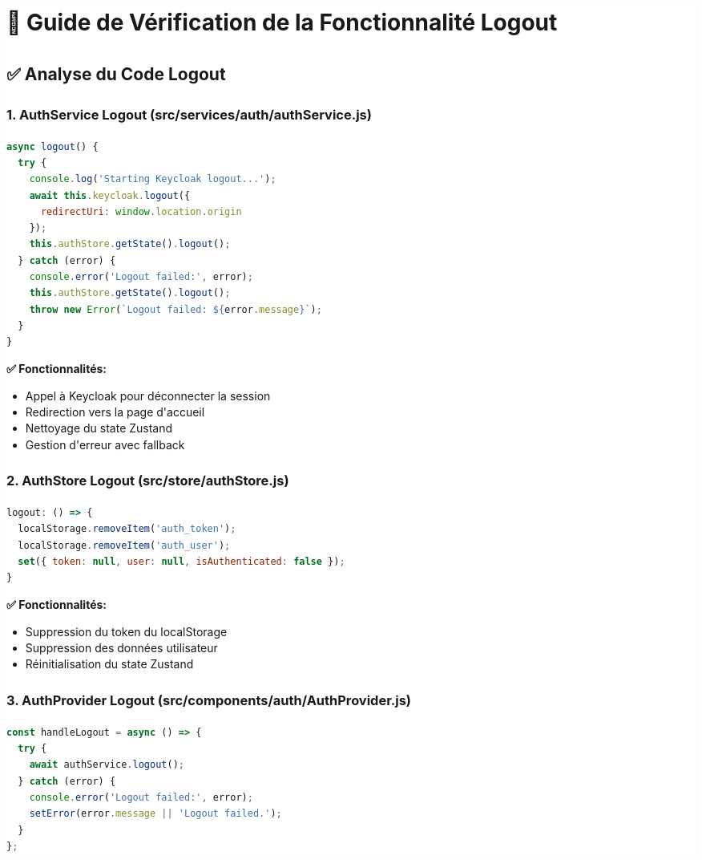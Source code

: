 # 🚪 Guide de Vérification de la Fonctionnalité Logout

## ✅ **Analyse du Code Logout**

### **1. AuthService Logout (src/services/auth/authService.js)**
```javascript
async logout() {
  try {
    console.log('Starting Keycloak logout...');
    await this.keycloak.logout({
      redirectUri: window.location.origin
    });
    this.authStore.getState().logout();
  } catch (error) {
    console.error('Logout failed:', error);
    this.authStore.getState().logout();
    throw new Error(`Logout failed: ${error.message}`);
  }
}
```

**✅ Fonctionnalités:**
- Appel à Keycloak pour déconnecter la session
- Redirection vers la page d'accueil
- Nettoyage du state Zustand
- Gestion d'erreur avec fallback

### **2. AuthStore Logout (src/store/authStore.js)**
```javascript
logout: () => {
  localStorage.removeItem('auth_token');
  localStorage.removeItem('auth_user');
  set({ token: null, user: null, isAuthenticated: false });
}
```

**✅ Fonctionnalités:**
- Suppression du token du localStorage
- Suppression des données utilisateur
- Réinitialisation du state Zustand

### **3. AuthProvider Logout (src/components/auth/AuthProvider.js)**
```javascript
const handleLogout = async () => {
  try {
    await authService.logout();
  } catch (error) {
    console.error('Logout failed:', error);
    setError(error.message || 'Logout failed.');
  }
};
```
